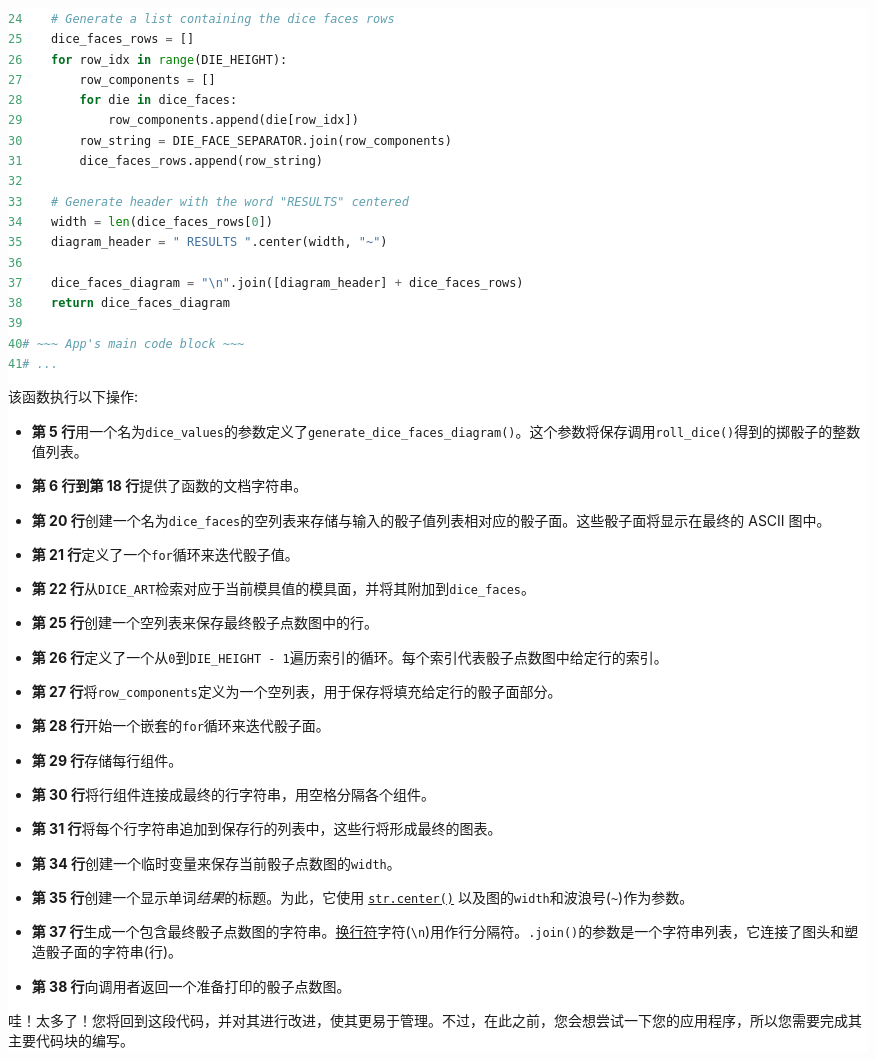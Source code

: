 ```py
24    # Generate a list containing the dice faces rows
25    dice_faces_rows = []
26    for row_idx in range(DIE_HEIGHT):
27        row_components = []
28        for die in dice_faces:
29            row_components.append(die[row_idx])
30        row_string = DIE_FACE_SEPARATOR.join(row_components)
31        dice_faces_rows.append(row_string)
32
33    # Generate header with the word "RESULTS" centered
34    width = len(dice_faces_rows[0])
35    diagram_header = " RESULTS ".center(width, "~")
36
37    dice_faces_diagram = "\n".join([diagram_header] + dice_faces_rows)
38    return dice_faces_diagram
39
40# ~~~ App's main code block ~~~
41# ...
```

该函数执行以下操作:

*   **第 5 行**用一个名为`dice_values`的参数定义了`generate_dice_faces_diagram()`。这个参数将保存调用`roll_dice()`得到的掷骰子的整数值列表。

*   **第 6 行到第 18 行**提供了函数的文档字符串。

*   **第 20 行**创建一个名为`dice_faces`的空列表来存储与输入的骰子值列表相对应的骰子面。这些骰子面将显示在最终的 ASCII 图中。

*   **第 21 行**定义了一个`for`循环来迭代骰子值。

*   **第 22 行**从`DICE_ART`检索对应于当前模具值的模具面，并将其附加到`dice_faces`。

*   **第 25 行**创建一个空列表来保存最终骰子点数图中的行。

*   **第 26 行**定义了一个从`0`到`DIE_HEIGHT - 1`遍历索引的循环。每个索引代表骰子点数图中给定行的索引。

*   **第 27 行**将`row_components`定义为一个空列表，用于保存将填充给定行的骰子面部分。

*   **第 28 行**开始一个嵌套的`for`循环来迭代骰子面。

*   **第 29 行**存储每行组件。

*   **第 30 行**将行组件连接成最终的行字符串，用空格分隔各个组件。

*   **第 31 行**将每个行字符串追加到保存行的列表中，这些行将形成最终的图表。

*   **第 34 行**创建一个临时变量来保存当前骰子点数图的`width`。

*   **第 35 行**创建一个显示单词*结果*的标题。为此，它使用 [`str.center()`](https://docs.python.org/3/library/stdtypes.html#str.center) 以及图的`width`和波浪号(`~`)作为参数。

*   **第 37 行**生成一个包含最终骰子点数图的字符串。[换行符](https://realpython.com/python-data-types/#applying-special-meaning-to-characters)字符(`\n`)用作行分隔符。`.join()`的参数是一个字符串列表，它连接了图头和塑造骰子面的字符串(行)。

*   **第 38 行**向调用者返回一个准备打印的骰子点数图。

哇！太多了！您将回到这段代码，并对其进行改进，使其更易于管理。不过，在此之前，您会想尝试一下您的应用程序，所以您需要完成其主要代码块的编写。
